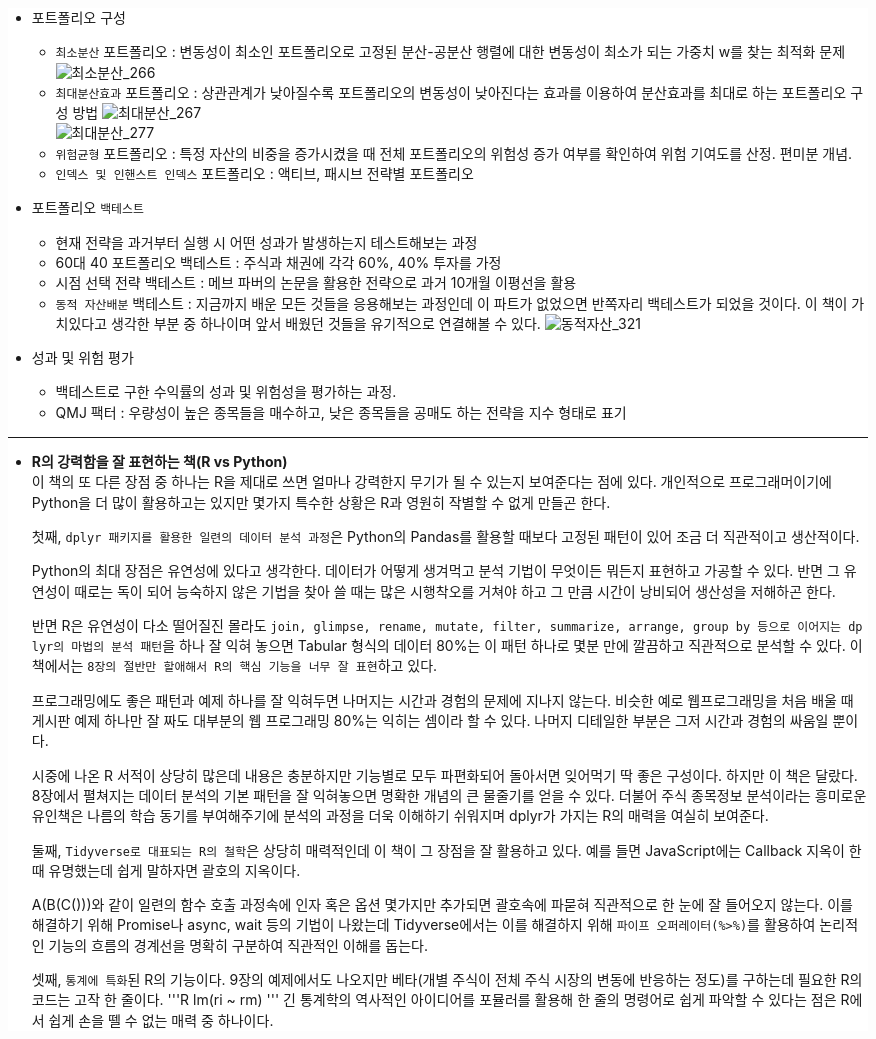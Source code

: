   + 포트폴리오 구성  
    - `최소분산` 포트폴리오 : 변동성이 최소인 포트폴리오로 고정된 분산-공분산 행렬에 대한 변동성이 최소가 되는 가중치 w를 찾는 최적화 문제
    ![최소분산_266](https://theorydb.github.io/assets/img/review/review-book-quant-with-r-3.png)  
    - `최대분산효과` 포트폴리오 : 상관관계가 낮아질수록 포트폴리오의 변동성이 낮아진다는 효과를 이용하여 분산효과를 최대로 하는 포트폴리오 구성 방법
    ![최대분산_267](https://theorydb.github.io/assets/img/review/review-book-quant-with-r-4.png)  
    ![최대분산_277](https://theorydb.github.io/assets/img/review/review-book-quant-with-r-5.png)  
    - `위험균형` 포트폴리오 : 특정 자산의 비중을 증가시켰을 때 전체 포트폴리오의 위험성 증가 여부를 확인하여 위험 기여도를 산정. 편미분 개념.
    - `인덱스 및 인핸스트 인덱스` 포트폴리오 : 액티브, 패시브 전략별 포트폴리오

  + 포트폴리오 `백테스트`  
    - 현재 전략을 과거부터 실행 시 어떤 성과가 발생하는지 테스트해보는 과정
    - 60대 40 포트폴리오 백테스트 : 주식과 채권에 각각 60%, 40% 투자를 가정
    - 시점 선택 전략 백테스트 : 메브 파버의 논문을 활용한 전략으로 과거 10개월 이평선을 활용
    - `동적 자산배분` 백테스트 : 지금까지 배운 모든 것들을 응용해보는 과정인데 이 파트가 없었으면 반쪽자리 백테스트가 되었을 것이다. 이 책이 가치있다고 생각한 부분 중 하나이며 앞서 배웠던 것들을 유기적으로 연결해볼 수 있다.
    ![동적자산_321](https://theorydb.github.io/assets/img/review/review-book-quant-with-r-6.png)  

  + 성과 및 위험 평가
    - 백테스트로 구한 수익률의 성과 및 위험성을 평가하는 과정. 
    - QMJ 팩터 : 우량성이 높은 종목들을 매수하고, 낮은 종목들을 공매도 하는 전략을 지수 형태로 표기

---

* __R의 강력함을 잘 표현하는 책(R vs Python)__  
  이 책의 또 다른 장점 중 하나는 R을 제대로 쓰면 얼마나 강력한지 무기가 될 수 있는지 보여준다는 점에 있다. 개인적으로 프로그래머이기에 Python을 더 많이 활용하고는 있지만 몇가지 특수한 상황은 R과 영원히 작별할 수 없게 만들곤 한다.

  첫째, `dplyr 패키지를 활용한 일련의 데이터 분석 과정`은 Python의 Pandas를 활용할 때보다 고정된 패턴이 있어 조금 더 직관적이고 생산적이다. 
  
  Python의 최대 장점은 유연성에 있다고 생각한다. 데이터가 어떻게 생겨먹고 분석 기법이 무엇이든 뭐든지 표현하고 가공할 수 있다. 반면 그 유연성이 때로는 독이 되어 능숙하지 않은 기법을 찾아 쓸 때는 많은 시행착오를 거쳐야 하고 그 만큼 시간이 낭비되어 생산성을 저해하곤 한다. 
  
  반면 R은 유연성이 다소 떨어질진 몰라도 `join, glimpse, rename, mutate, filter, summarize, arrange, group by 등으로 이어지는 dplyr의 마법의 분석 패턴`을 하나 잘 익혀 놓으면 Tabular 형식의 데이터 80%는 이 패턴 하나로 몇분 만에 깔끔하고 직관적으로 분석할 수 있다. 이 책에서는 `8장의 절반만 할애해서 R의 핵심 기능을 너무 잘 표현`하고 있다.
  
  프로그래밍에도 좋은 패턴과 예제 하나를 잘 익혀두면 나머지는 시간과 경험의 문제에 지나지 않는다. 비슷한 예로 웹프로그래밍을 처음 배울 때 게시판 예제 하나만 잘 짜도 대부분의 웹 프로그래밍 80%는 익히는 셈이라 할 수 있다. 나머지 디테일한 부분은 그저 시간과 경험의 싸움일 뿐이다.

  시중에 나온 R 서적이 상당히 많은데 내용은 충분하지만 기능별로 모두 파편화되어 돌아서면 잊어먹기 딱 좋은 구성이다. 하지만 이 책은 달랐다. 8장에서 펼쳐지는 데이터 분석의 기본 패턴을 잘 익혀놓으면 명확한 개념의 큰 물줄기를 얻을 수 있다. 더불어 주식 종목정보 분석이라는 흥미로운 유인책은 나름의 학습 동기를 부여해주기에 분석의 과정을 더욱 이해하기 쉬워지며 dplyr가 가지는 R의 매력을 여실히 보여준다.

  둘째, `Tidyverse로 대표되는 R의 철학`은 상당히 매력적인데 이 책이 그 장점을 잘 활용하고 있다. 예를 들면 JavaScript에는 Callback 지옥이 한 때 유명했는데 쉽게 말하자면 괄호의 지옥이다. 
  
  A(B(C()))와 같이 일련의 함수 호출 과정속에 인자 혹은 옵션 몇가지만 추가되면 괄호속에 파묻혀 직관적으로 한 눈에 잘 들어오지 않는다. 이를 해결하기 위해 Promise나 async, wait 등의 기법이 나왔는데 Tidyverse에서는 이를 해결하지 위해 `파이프 오퍼레이터(%>%)`를 활용하여 논리적인 기능의 흐름의 경계선을 명확히 구분하여 직관적인 이해를 돕는다. 

  셋째, `통계에 특화`된 R의 기능이다. 9장의 예제에서도 나오지만 베타(개별 주식이 전체 주식 시장의 변동에 반응하는 정도)를 구하는데 필요한 R의 코드는 고작 한 줄이다.
  '''R
  lm(ri ~ rm)
  '''
  긴 통계학의 역사적인 아이디어를 포뮬러를 활용해 한 줄의 명령어로 쉽게 파악할 수 있다는 점은 R에서 쉽게 손을 뗄 수 없는 매력 중 하나이다.
